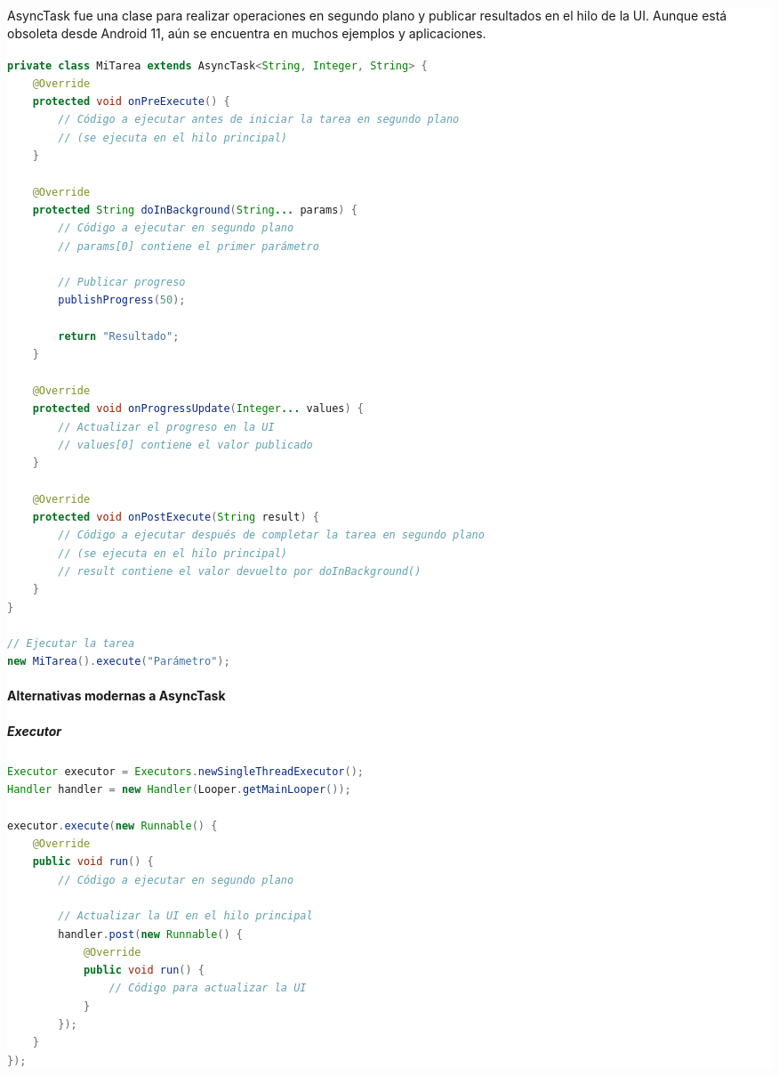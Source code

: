 AsyncTask fue una clase para realizar operaciones en segundo plano y publicar resultados en el hilo de la UI. Aunque está obsoleta desde Android 11, aún se encuentra en muchos ejemplos y aplicaciones.

```java
private class MiTarea extends AsyncTask<String, Integer, String> {
    @Override
    protected void onPreExecute() {
        // Código a ejecutar antes de iniciar la tarea en segundo plano
        // (se ejecuta en el hilo principal)
    }
    
    @Override
    protected String doInBackground(String... params) {
        // Código a ejecutar en segundo plano
        // params[0] contiene el primer parámetro
        
        // Publicar progreso
        publishProgress(50);
        
        return "Resultado";
    }
    
    @Override
    protected void onProgressUpdate(Integer... values) {
        // Actualizar el progreso en la UI
        // values[0] contiene el valor publicado
    }
    
    @Override
    protected void onPostExecute(String result) {
        // Código a ejecutar después de completar la tarea en segundo plano
        // (se ejecuta en el hilo principal)
        // result contiene el valor devuelto por doInBackground()
    }
}

// Ejecutar la tarea
new MiTarea().execute("Parámetro");
```

#### Alternativas modernas a AsyncTask

##### Executor

```java
Executor executor = Executors.newSingleThreadExecutor();
Handler handler = new Handler(Looper.getMainLooper());

executor.execute(new Runnable() {
    @Override
    public void run() {
        // Código a ejecutar en segundo plano
        
        // Actualizar la UI en el hilo principal
        handler.post(new Runnable() {
            @Override
            public void run() {
                // Código para actualizar la UI
            }
        });
    }
});
```
